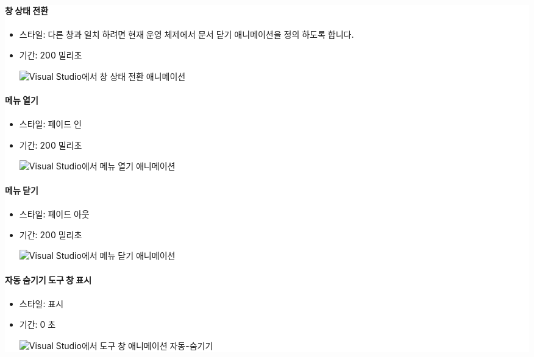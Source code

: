 #### <a name="window-state-transition"></a>창 상태 전환

- 스타일: 다른 창과 일치 하려면 현재 운영 체제에서 문서 닫기 애니메이션을 정의 하도록 합니다.

- 기간: 200 밀리초

  ![Visual Studio에서 창 상태 전환 애니메이션](../../extensibility/ux-guidelines/media/1202-l-windowstatetransition.png "1202-l_WindowStateTransition")

#### <a name="menu-open"></a>메뉴 열기

- 스타일: 페이드 인

- 기간: 200 밀리초

  ![Visual Studio에서 메뉴 열기 애니메이션](../../extensibility/ux-guidelines/media/1202-m-menuopen.png "1202-m_MenuOpen")

#### <a name="menu-close"></a>메뉴 닫기

- 스타일: 페이드 아웃

- 기간: 200 밀리초

  ![Visual Studio에서 메뉴 닫기 애니메이션](../../extensibility/ux-guidelines/media/1202-n-menuclose.png "1202-n_MenuClose")

#### <a name="auto-hide-tool-window-reveal"></a>자동 숨기기 도구 창 표시

- 스타일: 표시

- 기간: 0 초

  ![Visual Studio에서 도구 창 애니메이션 자동&#45;숨기기](../../extensibility/ux-guidelines/media/1202-o-autohidetoolwindowreveal.png "1202-o_AutoHideToolWindowReveal")
